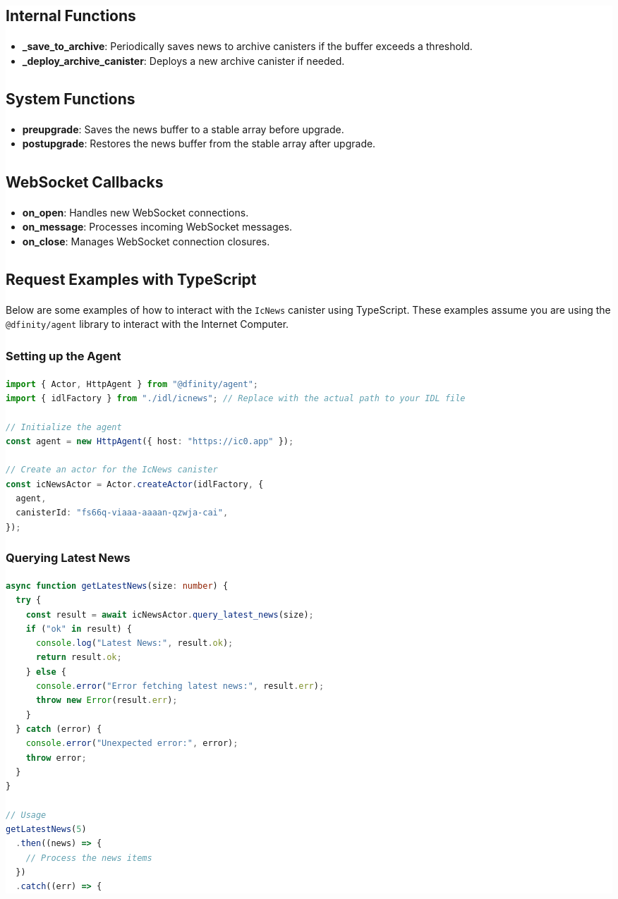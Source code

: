 ## Internal Functions

- **\_save_to_archive**: Periodically saves news to archive canisters if the buffer exceeds a threshold.
- **\_deploy_archive_canister**: Deploys a new archive canister if needed.

## System Functions

- **preupgrade**: Saves the news buffer to a stable array before upgrade.
- **postupgrade**: Restores the news buffer from the stable array after upgrade.

## WebSocket Callbacks

- **on_open**: Handles new WebSocket connections.
- **on_message**: Processes incoming WebSocket messages.
- **on_close**: Manages WebSocket connection closures.

## Request Examples with TypeScript

Below are some examples of how to interact with the `IcNews` canister using TypeScript. These examples assume you are using the `@dfinity/agent` library to interact with the Internet Computer.

### Setting up the Agent

```typescript
import { Actor, HttpAgent } from "@dfinity/agent";
import { idlFactory } from "./idl/icnews"; // Replace with the actual path to your IDL file

// Initialize the agent
const agent = new HttpAgent({ host: "https://ic0.app" });

// Create an actor for the IcNews canister
const icNewsActor = Actor.createActor(idlFactory, {
  agent,
  canisterId: "fs66q-viaaa-aaaan-qzwja-cai",
});
```

### Querying Latest News

```typescript
async function getLatestNews(size: number) {
  try {
    const result = await icNewsActor.query_latest_news(size);
    if ("ok" in result) {
      console.log("Latest News:", result.ok);
      return result.ok;
    } else {
      console.error("Error fetching latest news:", result.err);
      throw new Error(result.err);
    }
  } catch (error) {
    console.error("Unexpected error:", error);
    throw error;
  }
}

// Usage
getLatestNews(5)
  .then((news) => {
    // Process the news items
  })
  .catch((err) => {
```